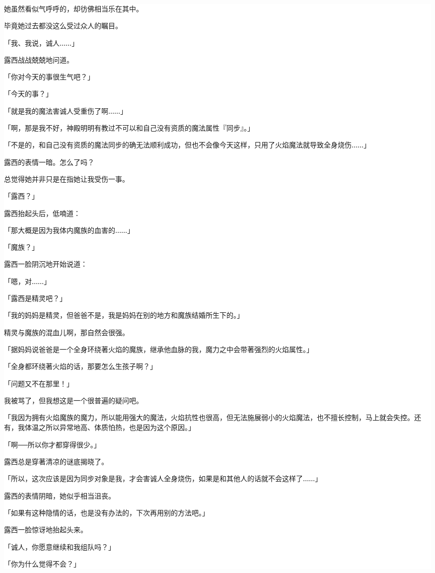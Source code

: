 她虽然看似气呼呼的，却彷佛相当乐在其中。

毕竟她过去都没这么受过众人的瞩目。

「我、我说，诚人……」

露西战战兢兢地问道。

「你对今天的事很生气吧？」

「今天的事？」

「就是我的魔法害诚人受重伤了啊……」

「啊，那是我不好，神殿明明有教过不可以和自己没有资质的魔法属性『同步』。」

「不是的，和自己没有资质的魔法同步的确无法顺利成功，但也不会像今天这样，只用了火焰魔法就导致全身烧伤……」

露西的表情一暗。怎么了吗？

总觉得她并非只是在指她让我受伤一事。

「露西？」

露西抬起头后，低喃道：

「那大概是因为我体内魔族的血害的……」

「魔族？」

露西一脸阴沉地开始说道：

「嗯，对……」

「露西是精灵吧？」

「我的妈妈是精灵，但爸爸不是，我是妈妈在别的地方和魔族结婚所生下的。」

精灵与魔族的混血儿啊，那自然会很强。

「据妈妈说爸爸是一个全身环绕著火焰的魔族，继承他血脉的我，魔力之中会带著强烈的火焰属性。」

「全身都环绕著火焰的话，那要怎么生孩子啊？」

「问题又不在那里！」

我被骂了，但我想这是一个很普遍的疑问吧。

「我因为拥有火焰魔族的魔力，所以能用强大的魔法，火焰抗性也很高，但无法施展弱小的火焰魔法，也不擅长控制，马上就会失控。还有，我体温之所以异常地高、体质怕热，也是因为这个原因。」

「啊──所以你才都穿得很少。」

露西总是穿著清凉的谜底揭晓了。

「所以，这次应该是因为同步对象是我，才会害诚人全身烧伤，如果是和其他人的话就不会这样了……」

露西的表情阴暗，她似乎相当沮丧。

「如果有这种隐情的话，也是没有办法的，下次再用别的方法吧。」

露西一脸惊讶地抬起头来。

「诚人，你愿意继续和我组队吗？」

「你为什么觉得不会？」
